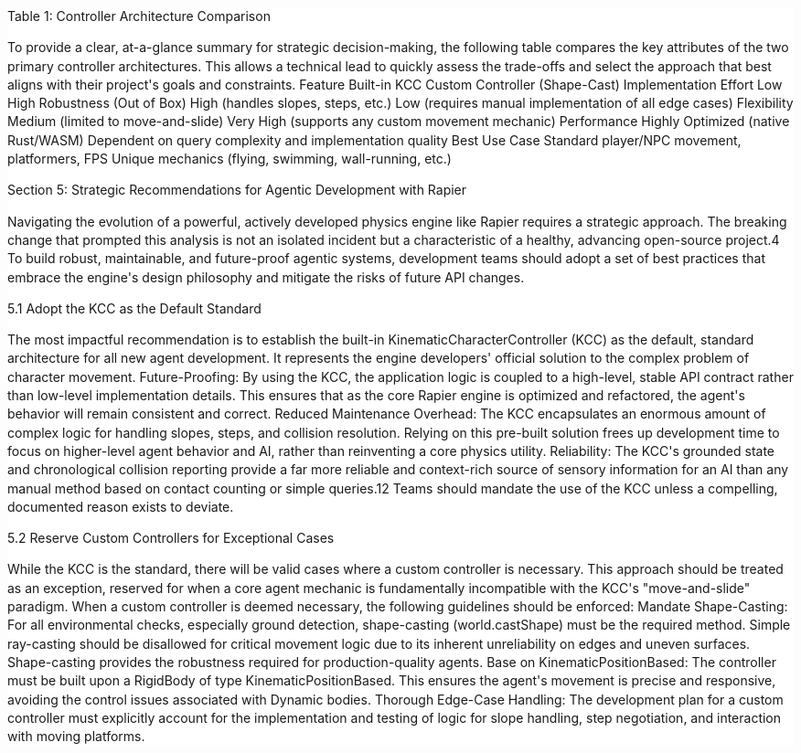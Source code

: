 Table 1: Controller Architecture Comparison

To provide a clear, at-a-glance summary for strategic decision-making, the following table compares the key attributes of the two primary controller architectures. This allows a technical lead to quickly assess the trade-offs and select the approach that best aligns with their project's goals and constraints.
Feature
Built-in KCC
Custom Controller (Shape-Cast)
Implementation Effort
Low
High
Robustness (Out of Box)
High (handles slopes, steps, etc.)
Low (requires manual implementation of all edge cases)
Flexibility
Medium (limited to move-and-slide)
Very High (supports any custom movement mechanic)
Performance
Highly Optimized (native Rust/WASM)
Dependent on query complexity and implementation quality
Best Use Case
Standard player/NPC movement, platformers, FPS
Unique mechanics (flying, swimming, wall-running, etc.)


Section 5: Strategic Recommendations for Agentic Development with Rapier

Navigating the evolution of a powerful, actively developed physics engine like Rapier requires a strategic approach. The breaking change that prompted this analysis is not an isolated incident but a characteristic of a healthy, advancing open-source project.4 To build robust, maintainable, and future-proof agentic systems, development teams should adopt a set of best practices that embrace the engine's design philosophy and mitigate the risks of future API changes.

5.1 Adopt the KCC as the Default Standard

The most impactful recommendation is to establish the built-in KinematicCharacterController (KCC) as the default, standard architecture for all new agent development. It represents the engine developers' official solution to the complex problem of character movement.
Future-Proofing: By using the KCC, the application logic is coupled to a high-level, stable API contract rather than low-level implementation details. This ensures that as the core Rapier engine is optimized and refactored, the agent's behavior will remain consistent and correct.
Reduced Maintenance Overhead: The KCC encapsulates an enormous amount of complex logic for handling slopes, steps, and collision resolution. Relying on this pre-built solution frees up development time to focus on higher-level agent behavior and AI, rather than reinventing a core physics utility.
Reliability: The KCC's grounded state and chronological collision reporting provide a far more reliable and context-rich source of sensory information for an AI than any manual method based on contact counting or simple queries.12
Teams should mandate the use of the KCC unless a compelling, documented reason exists to deviate.

5.2 Reserve Custom Controllers for Exceptional Cases

While the KCC is the standard, there will be valid cases where a custom controller is necessary. This approach should be treated as an exception, reserved for when a core agent mechanic is fundamentally incompatible with the KCC's "move-and-slide" paradigm.
When a custom controller is deemed necessary, the following guidelines should be enforced:
Mandate Shape-Casting: For all environmental checks, especially ground detection, shape-casting (world.castShape) must be the required method. Simple ray-casting should be disallowed for critical movement logic due to its inherent unreliability on edges and uneven surfaces. Shape-casting provides the robustness required for production-quality agents.
Base on KinematicPositionBased: The controller must be built upon a RigidBody of type KinematicPositionBased. This ensures the agent's movement is precise and responsive, avoiding the control issues associated with Dynamic bodies.
Thorough Edge-Case Handling: The development plan for a custom controller must explicitly account for the implementation and testing of logic for slope handling, step negotiation, and interaction with moving platforms.
